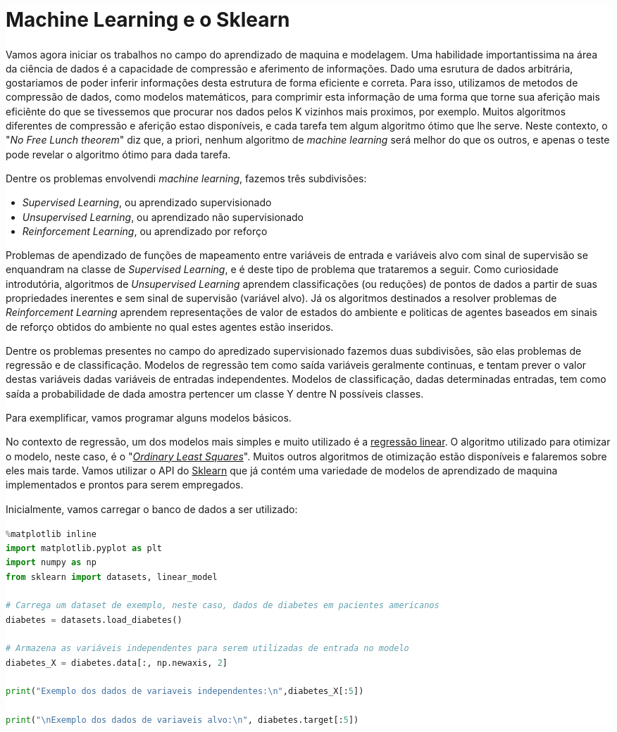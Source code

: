 # Machine Learning e o Sklearn

Vamos agora iniciar os trabalhos no campo do aprendizado de maquina e modelagem. Uma habilidade importantissima na área da ciência de dados é a capacidade de compressão e aferimento de informações. Dado uma esrutura de dados arbitrária, gostariamos de poder inferir informações desta estrutura de forma eficiente e correta. Para isso, utilizamos de metodos de compressão de dados, como modelos matemáticos, para comprimir esta informação de uma forma que torne sua aferição mais eficiênte do que se tivessemos que procurar nos dados pelos K vizinhos mais proximos, por exemplo. Muitos algoritmos diferentes de compressão e aferição estao disponíveis, e cada tarefa tem algum algoritmo ótimo que lhe serve. Neste contexto, o "*No Free Lunch theorem*" diz que, a priori, nenhum algoritmo de *machine learning* será melhor do que os outros, e apenas o teste pode revelar o algoritmo ótimo para dada tarefa.

Dentre os problemas envolvendi *machine learning*, fazemos três subdivisões:

- *Supervised Learning*, ou aprendizado supervisionado
- *Unsupervised Learning*, ou aprendizado não supervisionado
- *Reinforcement Learning*, ou aprendizado por reforço

Problemas de apendizado de funções de mapeamento entre variáveis de entrada e variáveis alvo com sinal de supervisão se enquandram na classe de *Supervised Learning*, e é deste tipo de problema que trataremos a seguir. Como curiosidade introdutória, algoritmos de *Unsupervised Learning* aprendem classificações (ou reduções) de pontos de dados a partir de suas propriedades inerentes e sem sinal de supervisão (variável alvo). Já os algoritmos destinados a resolver problemas de *Reinforcement Learning* aprendem representações de valor de estados do ambiente e politicas de agentes baseados em sinais de reforço obtidos do ambiente no qual estes agentes estão inseridos.

Dentre os problemas presentes no campo do apredizado supervisionado fazemos duas subdivisões, são elas problemas de regressão e de classificação. Modelos de regressão tem como saída variáveis geralmente continuas, e tentam prever o valor destas variáveis dadas variáveis de entradas independentes. Modelos de classificação, dadas determinadas entradas, tem como saída a probabilidade de dada amostra pertencer um classe Y dentre N possíveis classes.

Para exemplificar, vamos programar alguns modelos básicos.

No contexto de regressão, um dos modelos mais simples e muito utilizado é a [regressão linear](http://scikit-learn.org/stable/modules/generated/sklearn.linear_model.LinearRegression.html#sklearn.linear_model.LinearRegression). O algoritmo utilizado para otimizar o modelo, neste caso, é o "[*Ordinary Least Squares*](http://scikit-learn.org/stable/modules/linear_model.html#ordinary-least-squares)". Muitos outros algoritmos de otimização estão disponíveis e falaremos sobre eles mais tarde. Vamos utilizar o API do [Sklearn](http://scikit-learn.org/stable/index.html) que já contém uma variedade de modelos de aprendizado de maquina implementados e prontos para serem empregados.

Inicialmente, vamos carregar o banco de dados a ser utilizado:


```python
%matplotlib inline
import matplotlib.pyplot as plt
import numpy as np
from sklearn import datasets, linear_model

# Carrega um dataset de exemplo, neste caso, dados de diabetes em pacientes americanos
diabetes = datasets.load_diabetes()

# Armazena as variáveis independentes para serem utilizadas de entrada no modelo
diabetes_X = diabetes.data[:, np.newaxis, 2]

print("Exemplo dos dados de variaveis independentes:\n",diabetes_X[:5])

print("\nExemplo dos dados de variaveis alvo:\n", diabetes.target[:5])
```
